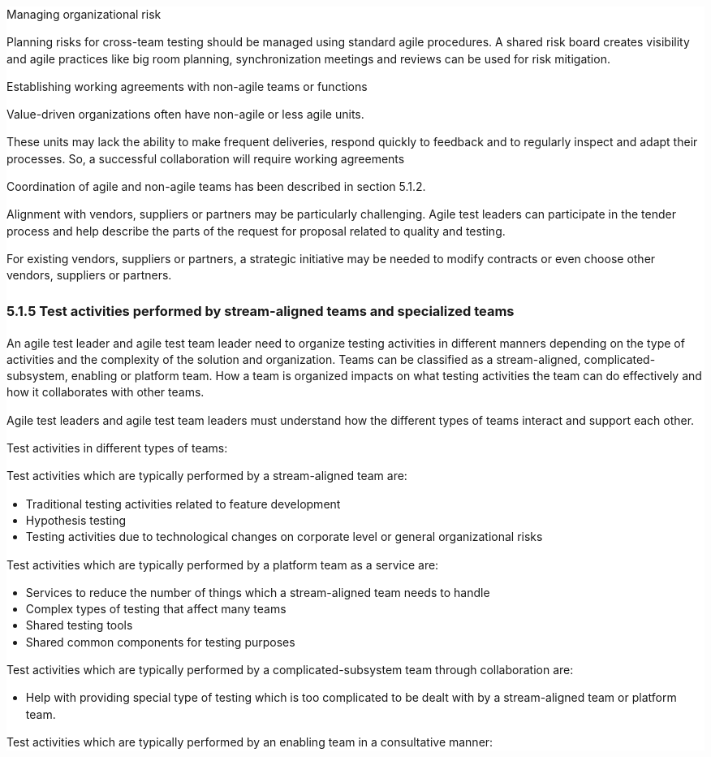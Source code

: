 Managing organizational risk

Planning risks for cross-team testing should be managed using standard agile procedures. A shared risk board creates visibility and agile practices like big room planning, synchronization meetings and reviews can be used for risk mitigation.

Establishing working agreements with non-agile teams or functions

Value-driven organizations often have non-agile or less agile units.

These units may lack the ability to make frequent deliveries, respond quickly to feedback and to regularly inspect and adapt their processes. So, a successful collaboration will require working agreements

Coordination of agile and non-agile teams has been described in section 5.1.2.

Alignment with vendors, suppliers or partners may be particularly challenging. Agile test leaders can participate in the tender process and help describe the parts of the request for proposal related to quality and testing. 

For existing vendors, suppliers or partners, a strategic initiative may be needed to modify contracts or even choose other vendors, suppliers or partners.

### 5.1.5 Test activities performed by stream-aligned teams and specialized teams 
An agile test leader and agile test team leader need to organize testing activities in different manners depending on the type of activities and the complexity of the solution and organization. Teams can be classified as a stream-aligned, complicated-subsystem, enabling or platform team. How a team is organized impacts on what testing activities the team can do effectively and how it collaborates with other teams. 

Agile test leaders and agile test team leaders must understand how the different types of teams interact and support each other.

Test activities in different types of teams:

Test activities which are typically performed by a stream-aligned team are:

* Traditional testing activities related to feature development
* Hypothesis testing 
* Testing activities due to technological changes on corporate level or general organizational risks

Test activities which are typically performed by a platform team as a service are:

* Services to reduce the number of things which a stream-aligned team needs to handle
* Complex types of testing that affect many teams
* Shared testing tools
* Shared common components for testing purposes

Test activities which are typically performed by a complicated-subsystem team through collaboration are:

* Help with providing special type of testing which is too complicated to be dealt with by a stream-aligned team or platform team. 

Test activities which are typically performed by an enabling team in a consultative manner: 
